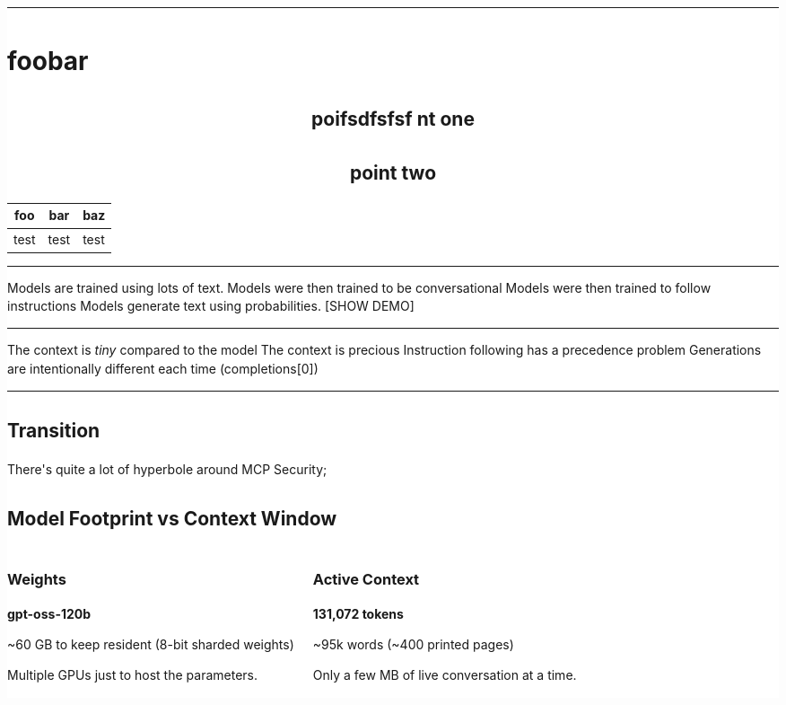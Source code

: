 </div>

</div>

---

# foobar

<div align="center">

## poifsdfsfsf nt one
## point two

| foo | bar | baz |
|-----|-----|-----|
| test | test | test |



</div>

---



Models are trained using lots of text. 
Models were then trained to be conversational
Models were then trained to follow instructions
Models generate text using probabilities. [SHOW DEMO]




---


The context is _tiny_ compared to the model
The context is precious
Instruction following has a precedence problem
Generations are intentionally different each time (completions[0])

---

## Transition


There's quite a lot of hyperbole around MCP Security; 



## Model Footprint vs Context Window

<div class="columns">
  <div>
    <h3>Weights</h3>
    <p><strong>gpt-oss-120b</strong></p>
    <p class="small">~60 GB to keep resident (8-bit sharded weights)</p>
    <p>Multiple GPUs just to host the parameters.</p>
  </div>
  <div>
    <h3>Active Context</h3>
    <p><strong>131,072 tokens</strong></p>
    <p class="small">~95k words (~400 printed pages)</p>
    <p>Only a few MB of live conversation at a time.</p>
  </div>
</div>
